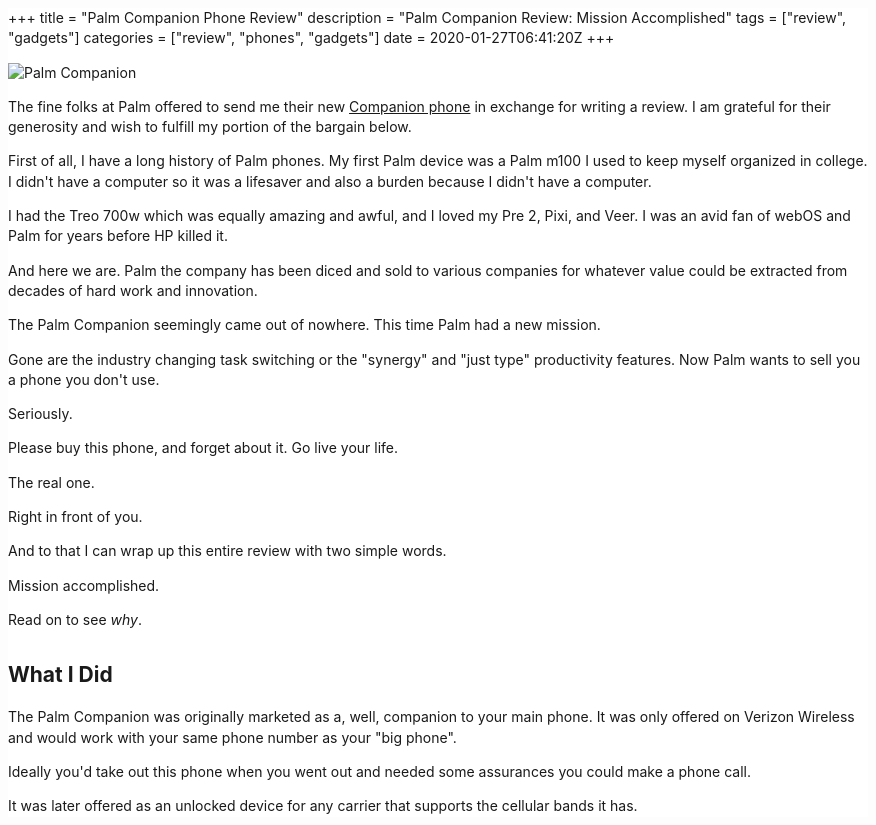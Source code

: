 +++
title = "Palm Companion Phone Review"
description = "Palm Companion Review: Mission Accomplished"
tags = ["review", "gadgets"]
categories = ["review", "phones", "gadgets"]
date = 2020-01-27T06:41:20Z
+++

![Palm Companion](/img/palm-companion-1.jpg)

The fine folks at Palm offered to send me their new [Companion phone](https://palm.com/pages/companion) in exchange for writing a review.
I am grateful for their generosity and wish to fulfill my portion of the bargain below.

First of all, I have a long history of Palm phones.
My first Palm device was a Palm m100 I used to keep myself organized in college.
I didn't have a computer so it was a lifesaver and also a burden because I didn't have a computer.

I had the Treo 700w which was equally amazing and awful, and I loved my Pre 2, Pixi, and Veer.
I was an avid fan of webOS and Palm for years before HP killed it.

And here we are.
Palm the company has been diced and sold to various companies for whatever value could be extracted from decades of hard work and innovation.

The Palm Companion seemingly came out of nowhere.
This time Palm had a new mission.

Gone are the industry changing task switching or the "synergy" and "just type" productivity features.
Now Palm wants to sell you a phone you don't use.

Seriously.

Please buy this phone, and forget about it.
Go live your life.

The real one.

Right in front of you.

And to that I can wrap up this entire review with two simple words.

Mission accomplished.

Read on to see _why_.

## What I Did

The Palm Companion was originally marketed as a, well, companion to your main phone.
It was only offered on Verizon Wireless and would work with your same phone number as your "big phone".

Ideally you'd take out this phone when you went out and needed some assurances you could make a phone call.

It was later offered as an unlocked device for any carrier that supports the cellular bands it has.
